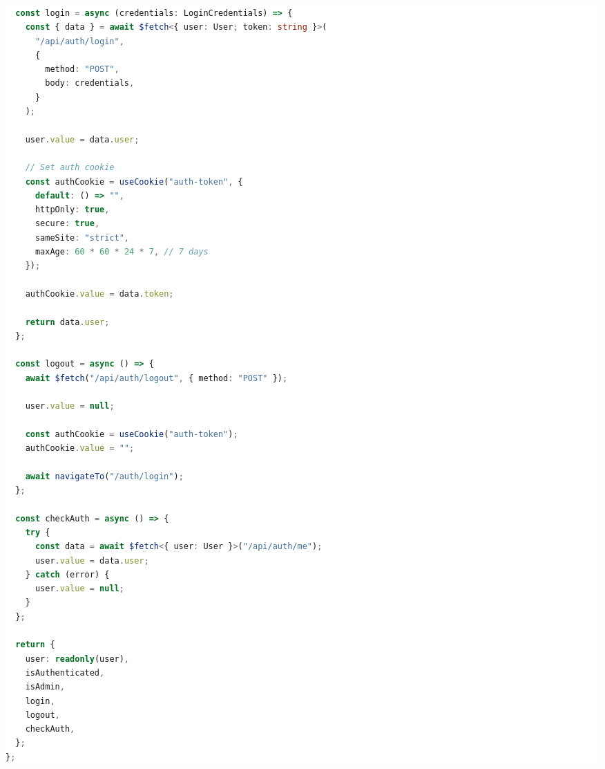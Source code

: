 ```typescript
  const login = async (credentials: LoginCredentials) => {
    const { data } = await $fetch<{ user: User; token: string }>(
      "/api/auth/login",
      {
        method: "POST",
        body: credentials,
      }
    );

    user.value = data.user;

    // Set auth cookie
    const authCookie = useCookie("auth-token", {
      default: () => "",
      httpOnly: true,
      secure: true,
      sameSite: "strict",
      maxAge: 60 * 60 * 24 * 7, // 7 days
    });

    authCookie.value = data.token;

    return data.user;
  };

  const logout = async () => {
    await $fetch("/api/auth/logout", { method: "POST" });

    user.value = null;

    const authCookie = useCookie("auth-token");
    authCookie.value = "";

    await navigateTo("/auth/login");
  };

  const checkAuth = async () => {
    try {
      const data = await $fetch<{ user: User }>("/api/auth/me");
      user.value = data.user;
    } catch (error) {
      user.value = null;
    }
  };

  return {
    user: readonly(user),
    isAuthenticated,
    isAdmin,
    login,
    logout,
    checkAuth,
  };
};
```
